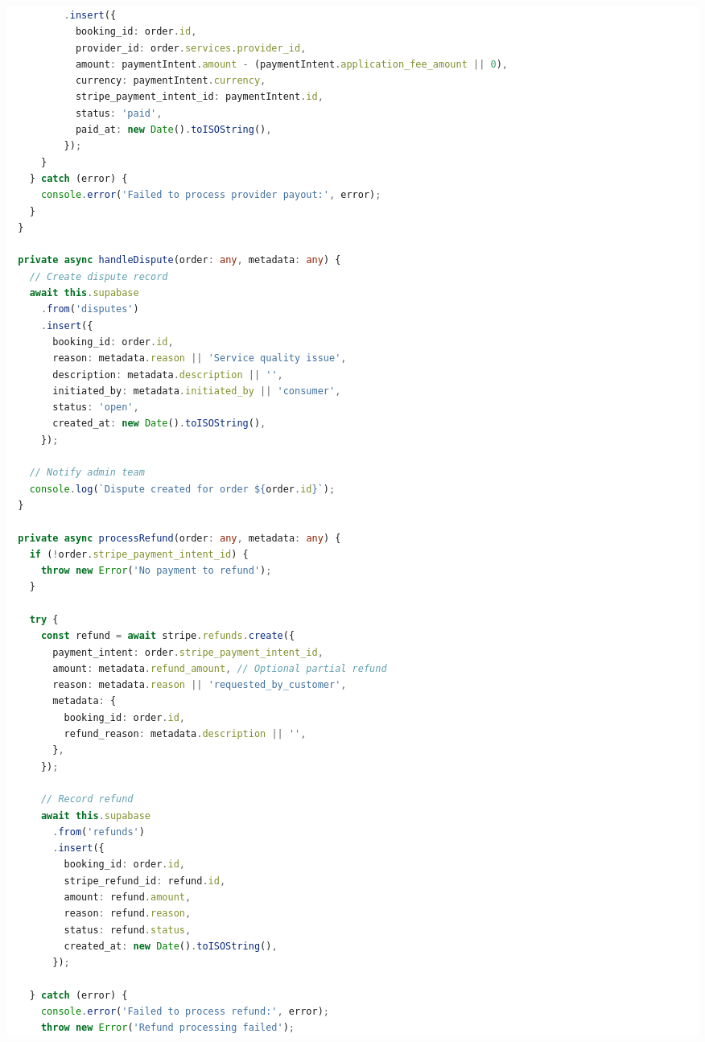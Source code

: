 ```typescript
          .insert({
            booking_id: order.id,
            provider_id: order.services.provider_id,
            amount: paymentIntent.amount - (paymentIntent.application_fee_amount || 0),
            currency: paymentIntent.currency,
            stripe_payment_intent_id: paymentIntent.id,
            status: 'paid',
            paid_at: new Date().toISOString(),
          });
      }
    } catch (error) {
      console.error('Failed to process provider payout:', error);
    }
  }

  private async handleDispute(order: any, metadata: any) {
    // Create dispute record
    await this.supabase
      .from('disputes')
      .insert({
        booking_id: order.id,
        reason: metadata.reason || 'Service quality issue',
        description: metadata.description || '',
        initiated_by: metadata.initiated_by || 'consumer',
        status: 'open',
        created_at: new Date().toISOString(),
      });

    // Notify admin team
    console.log(`Dispute created for order ${order.id}`);
  }

  private async processRefund(order: any, metadata: any) {
    if (!order.stripe_payment_intent_id) {
      throw new Error('No payment to refund');
    }

    try {
      const refund = await stripe.refunds.create({
        payment_intent: order.stripe_payment_intent_id,
        amount: metadata.refund_amount, // Optional partial refund
        reason: metadata.reason || 'requested_by_customer',
        metadata: {
          booking_id: order.id,
          refund_reason: metadata.description || '',
        },
      });

      // Record refund
      await this.supabase
        .from('refunds')
        .insert({
          booking_id: order.id,
          stripe_refund_id: refund.id,
          amount: refund.amount,
          reason: refund.reason,
          status: refund.status,
          created_at: new Date().toISOString(),
        });

    } catch (error) {
      console.error('Failed to process refund:', error);
      throw new Error('Refund processing failed');
```